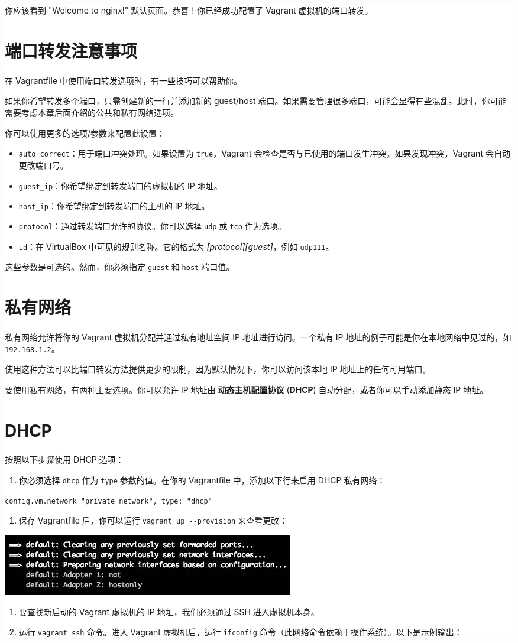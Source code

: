 你应该看到 "Welcome to nginx!" 默认页面。恭喜！你已经成功配置了 Vagrant 虚拟机的端口转发。

# 端口转发注意事项

在 Vagrantfile 中使用端口转发选项时，有一些技巧可以帮助你。

如果你希望转发多个端口，只需创建新的一行并添加新的 guest/host 端口。如果需要管理很多端口，可能会显得有些混乱。此时，你可能需要考虑本章后面介绍的公共和私有网络选项。

你可以使用更多的选项/参数来配置此设置：

+   `auto_correct`：用于端口冲突处理。如果设置为 `true`，Vagrant 会检查是否与已使用的端口发生冲突。如果发现冲突，Vagrant 会自动更改端口号。

+   `guest_ip`：你希望绑定到转发端口的虚拟机的 IP 地址。

+   `host_ip`：你希望绑定到转发端口的主机的 IP 地址。

+   `protocol`：通过转发端口允许的协议。你可以选择 `udp` 或 `tcp` 作为选项。

+   `id`：在 VirtualBox 中可见的规则名称。它的格式为 *[protocol][guest]*，例如 `udp111`。

这些参数是可选的。然而，你必须指定 `guest` 和 `host` 端口值。

# 私有网络

私有网络允许将你的 Vagrant 虚拟机分配并通过私有地址空间 IP 地址进行访问。一个私有 IP 地址的例子可能是你在本地网络中见过的，如 `192.168.1.2`。

使用这种方法可以比端口转发方法提供更少的限制，因为默认情况下，你可以访问该本地 IP 地址上的任何可用端口。

要使用私有网络，有两种主要选项。你可以允许 IP 地址由 **动态主机配置协议** (**DHCP**) 自动分配，或者你可以手动添加静态 IP 地址。

# DHCP

按照以下步骤使用 DHCP 选项：

1.  你必须选择 `dhcp` 作为 `type` 参数的值。在你的 Vagrantfile 中，添加以下行来启用 DHCP 私有网络：

```
config.vm.network "private_network", type: "dhcp"
```

1.  保存 Vagrantfile 后，你可以运行 `vagrant up --provision` 来查看更改：

![](img/00057.jpeg)

1.  要查找新启动的 Vagrant 虚拟机的 IP 地址，我们必须通过 SSH 进入虚拟机本身。

1.  运行 `vagrant ssh` 命令。进入 Vagrant 虚拟机后，运行 `ifconfig` 命令（此网络命令依赖于操作系统）。以下是示例输出：
